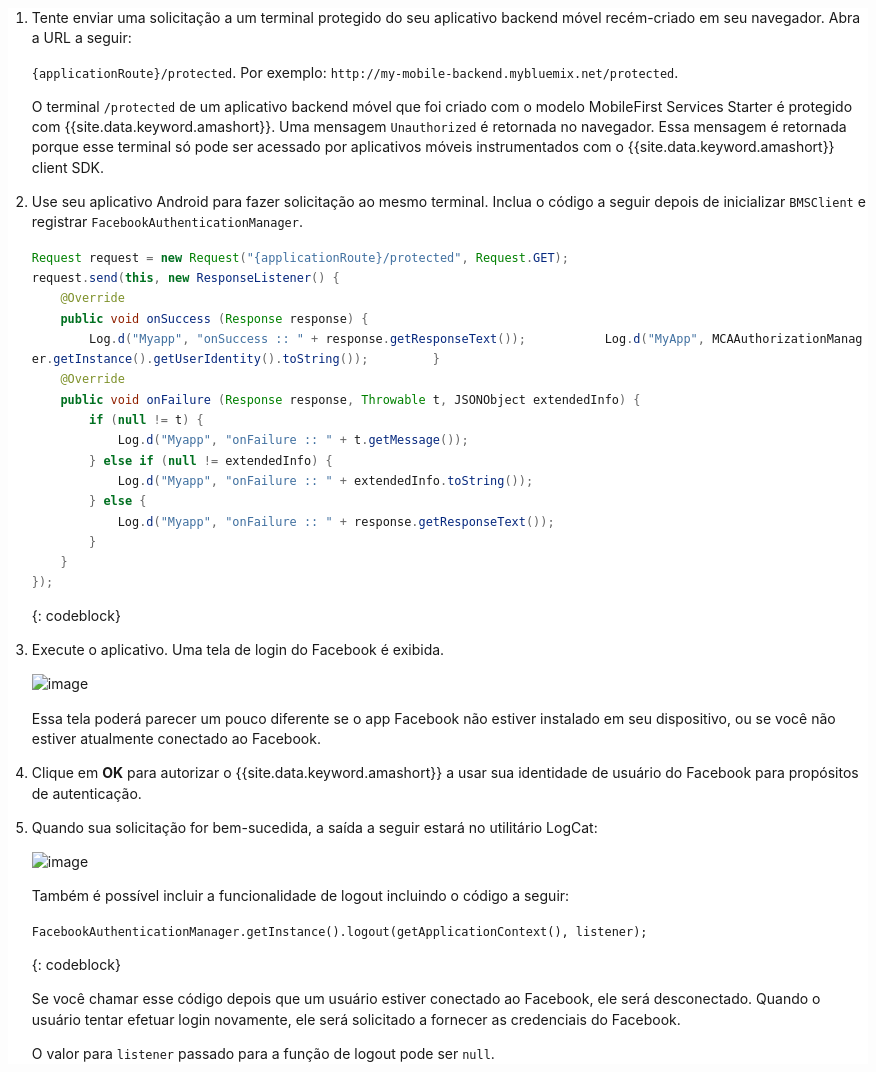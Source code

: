 1. Tente enviar uma solicitação a um terminal protegido do seu aplicativo backend móvel recém-criado em seu navegador. Abra a URL a seguir:

	`{applicationRoute}/protected`. Por exemplo: `http://my-mobile-backend.mybluemix.net/protected`.  

	O terminal `/protected` de um aplicativo backend móvel que foi criado com o modelo MobileFirst Services Starter é protegido com {{site.data.keyword.amashort}}. Uma mensagem `Unauthorized` é retornada no navegador. Essa mensagem é retornada porque esse terminal só pode ser acessado por aplicativos móveis instrumentados com o {{site.data.keyword.amashort}} client SDK.

1. Use seu aplicativo Android para fazer solicitação ao mesmo terminal. Inclua
o código a seguir depois de inicializar `BMSClient` e registrar
`FacebookAuthenticationManager`.

	```Java
	Request request = new Request("{applicationRoute}/protected", Request.GET);
	request.send(this, new ResponseListener() {
		@Override
		public void onSuccess (Response response) {
			Log.d("Myapp", "onSuccess :: " + response.getResponseText()); 			Log.d("MyApp", MCAAuthorizationManager.getInstance().getUserIdentity().toString()); 		}
		@Override
		public void onFailure (Response response, Throwable t, JSONObject extendedInfo) {
			if (null != t) {
				Log.d("Myapp", "onFailure :: " + t.getMessage());
			} else if (null != extendedInfo) {
				Log.d("Myapp", "onFailure :: " + extendedInfo.toString());
			} else {
				Log.d("Myapp", "onFailure :: " + response.getResponseText());
			}
		}
	});
	```
	{: codeblock}

1. Execute o aplicativo. Uma tela de login do Facebook é exibida.

	![image](images/android-facebook-login.png)

	Essa tela poderá parecer um pouco diferente se o app Facebook não estiver instalado em seu dispositivo, ou se você não estiver atualmente conectado ao Facebook.

1. Clique em **OK** para autorizar o {{site.data.keyword.amashort}} a usar sua identidade de usuário do Facebook para propósitos de autenticação.

1. Quando sua solicitação for bem-sucedida, a saída a seguir estará no utilitário LogCat:

	![image](images/android-facebook-login-success.png)

	Também é possível incluir a funcionalidade de logout incluindo o código a seguir:

	```
	FacebookAuthenticationManager.getInstance().logout(getApplicationContext(), listener);
	```
	{: codeblock}

	Se você chamar esse código depois que um usuário estiver conectado ao Facebook, ele será desconectado. Quando o usuário tentar efetuar login novamente, ele será solicitado a fornecer as credenciais do Facebook.

	O valor para `listener` passado para a função de logout pode ser `null`.
